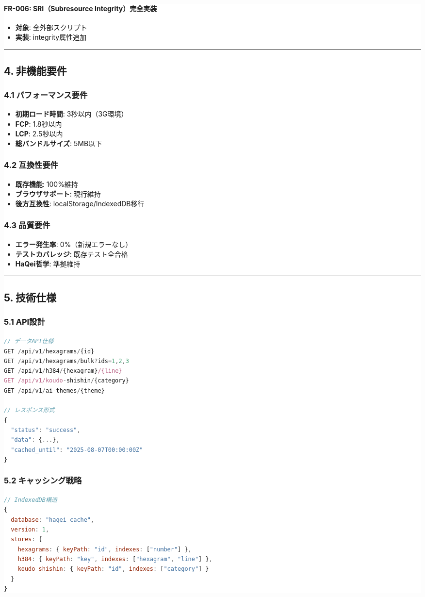#### FR-006: SRI（Subresource Integrity）完全実装
- **対象**: 全外部スクリプト
- **実装**: integrity属性追加

---

## 4. 非機能要件

### 4.1 パフォーマンス要件
- **初期ロード時間**: 3秒以内（3G環境）
- **FCP**: 1.8秒以内
- **LCP**: 2.5秒以内
- **総バンドルサイズ**: 5MB以下

### 4.2 互換性要件
- **既存機能**: 100%維持
- **ブラウザサポート**: 現行維持
- **後方互換性**: localStorage/IndexedDB移行

### 4.3 品質要件
- **エラー発生率**: 0%（新規エラーなし）
- **テストカバレッジ**: 既存テスト全合格
- **HaQei哲学**: 準拠維持

---

## 5. 技術仕様

### 5.1 API設計
```javascript
// データAPI仕様
GET /api/v1/hexagrams/{id}
GET /api/v1/hexagrams/bulk?ids=1,2,3
GET /api/v1/h384/{hexagram}/{line}
GET /api/v1/koudo-shishin/{category}
GET /api/v1/ai-themes/{theme}

// レスポンス形式
{
  "status": "success",
  "data": {...},
  "cached_until": "2025-08-07T00:00:00Z"
}
```

### 5.2 キャッシング戦略
```javascript
// IndexedDB構造
{
  database: "haqei_cache",
  version: 1,
  stores: {
    hexagrams: { keyPath: "id", indexes: ["number"] },
    h384: { keyPath: "key", indexes: ["hexagram", "line"] },
    koudo_shishin: { keyPath: "id", indexes: ["category"] }
  }
}
```
